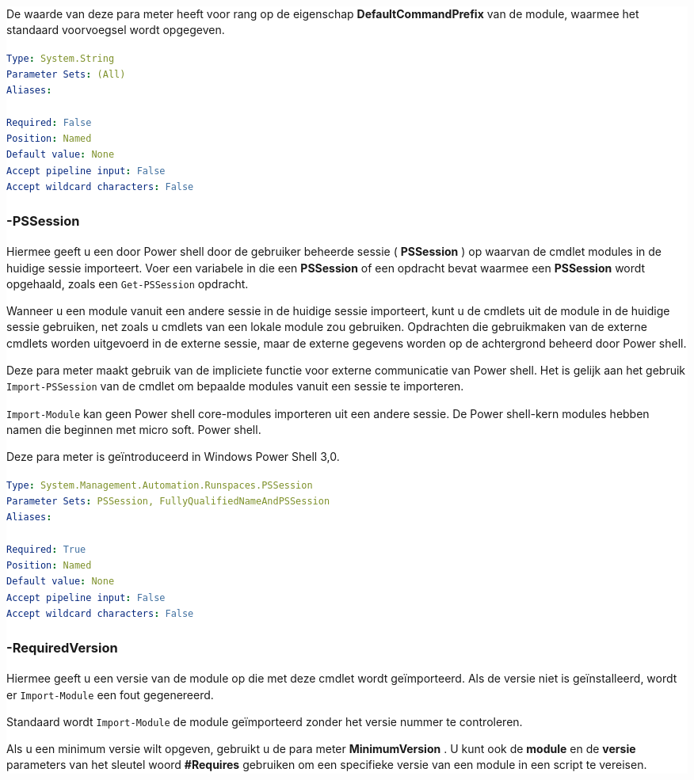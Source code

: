 De waarde van deze para meter heeft voor rang op de eigenschap **DefaultCommandPrefix** van de module, waarmee het standaard voorvoegsel wordt opgegeven.

```yaml
Type: System.String
Parameter Sets: (All)
Aliases:

Required: False
Position: Named
Default value: None
Accept pipeline input: False
Accept wildcard characters: False
```

### -PSSession

Hiermee geeft u een door Power shell door de gebruiker beheerde sessie ( **PSSession** ) op waarvan de cmdlet modules in de huidige sessie importeert. Voer een variabele in die een **PSSession** of een opdracht bevat waarmee een **PSSession** wordt opgehaald, zoals een `Get-PSSession` opdracht.

Wanneer u een module vanuit een andere sessie in de huidige sessie importeert, kunt u de cmdlets uit de module in de huidige sessie gebruiken, net zoals u cmdlets van een lokale module zou gebruiken. Opdrachten die gebruikmaken van de externe cmdlets worden uitgevoerd in de externe sessie, maar de externe gegevens worden op de achtergrond beheerd door Power shell.

Deze para meter maakt gebruik van de impliciete functie voor externe communicatie van Power shell. Het is gelijk aan het gebruik `Import-PSSession` van de cmdlet om bepaalde modules vanuit een sessie te importeren.

`Import-Module` kan geen Power shell core-modules importeren uit een andere sessie. De Power shell-kern modules hebben namen die beginnen met micro soft. Power shell.

Deze para meter is geïntroduceerd in Windows Power Shell 3,0.

```yaml
Type: System.Management.Automation.Runspaces.PSSession
Parameter Sets: PSSession, FullyQualifiedNameAndPSSession
Aliases:

Required: True
Position: Named
Default value: None
Accept pipeline input: False
Accept wildcard characters: False
```

### -RequiredVersion

Hiermee geeft u een versie van de module op die met deze cmdlet wordt geïmporteerd. Als de versie niet is geïnstalleerd, wordt er `Import-Module` een fout gegenereerd.

Standaard wordt `Import-Module` de module geïmporteerd zonder het versie nummer te controleren.

Als u een minimum versie wilt opgeven, gebruikt u de para meter **MinimumVersion** . U kunt ook de **module** en de **versie** parameters van het sleutel woord **#Requires** gebruiken om een specifieke versie van een module in een script te vereisen.
